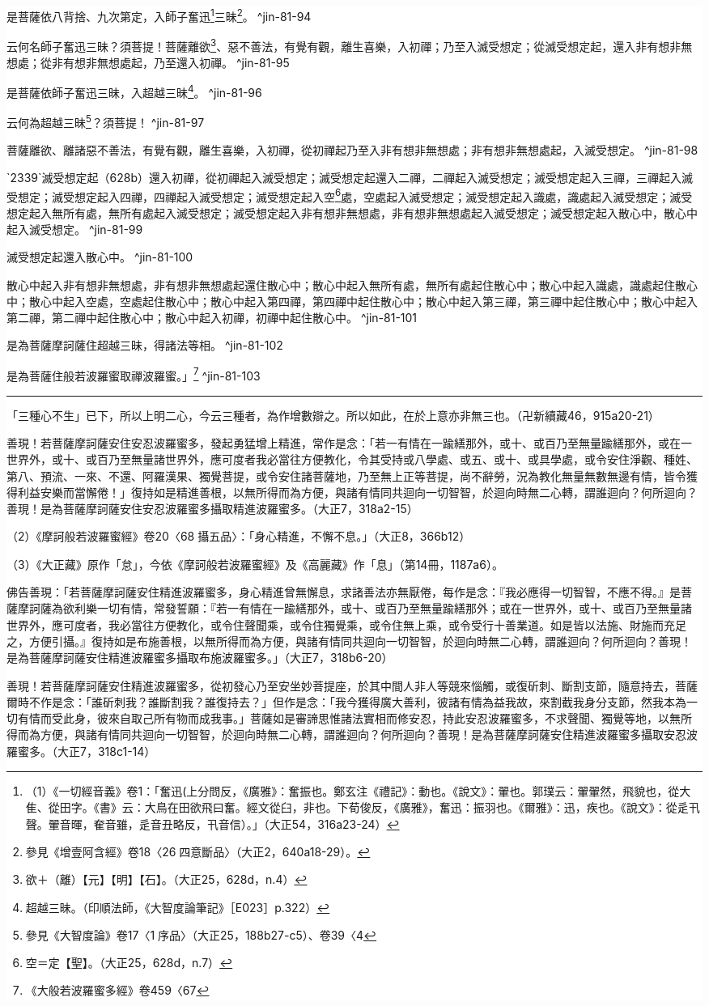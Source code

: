 是菩薩依八背捨、九次第定，入師子奮迅[^50]三昧[^51]。 ^jin-81-94

云何名師子奮迅三昧？須菩提！菩薩離欲[^52]、惡不善法，有覺有觀，離生喜樂，入初禪；乃至入滅受想定；從滅受想定起，還入非有想非無想處；從非有想非無想處起，乃至還入初禪。 ^jin-81-95

是菩薩依師子奮迅三昧，入超越三昧[^53]。 ^jin-81-96

云何為超越三昧[^54]？須菩提！ ^jin-81-97

菩薩離欲、離諸惡不善法，有覺有觀，離生喜樂，入初禪，從初禪起乃至入非有想非無想處；非有想非無想處起，入滅受想定。 ^jin-81-98

\`2339\`滅受想定起（628b）還入初禪，從初禪起入滅受想定；滅受想定起還入二禪，二禪起入滅受想定；滅受想定起入三禪，三禪起入滅受想定；滅受想定起入四禪，四禪起入滅受想定；滅受想定起入空[^55]處，空處起入滅受想定；滅受想定起入識處，識處起入滅受想定；滅受想定起入無所有處，無所有處起入滅受想定；滅受想定起入非有想非無想處，非有想非無想處起入滅受想定；滅受想定起入散心中，散心中起入滅受想定。 ^jin-81-99

滅受想定起還入散心中。 ^jin-81-100

散心中起入非有想非無想處，非有想非無想處起還住散心中；散心中起入無所有處，無所有處起住散心中；散心中起入識處，識處起住散心中；散心中起入空處，空處起住散心中；散心中起入第四禪，第四禪中起住散心中；散心中起入第三禪，第三禪中起住散心中；散心中起入第二禪，第二禪中起住散心中；散心中起入初禪，初禪中起住散心中。 ^jin-81-101

是為菩薩摩訶薩住超越三昧，得諸法等相。 ^jin-81-102

是為菩薩住般若波羅蜜取禪波羅蜜。」[^56] ^jin-81-103

---

[^1]: （大智度......一）十八字＝（大智度論卷八十一釋第六十八品下攝五品）十八字【宋】，＝（大智度論卷第八十一釋第六十八品下攝五品）十九字【宮】，＝（大智度論卷八十一釋攝五品第六十八下）十七字【元】，＝（大智度論卷八十一釋六度相攝品第六十八之下有本作攝五品）二十六字【明】，＝（大智度經論卷第八十一釋第六十七品下）十七字【聖】。（大正25，626d，n.1）

[^2]: 〔坐〕－【宋】【元】【明】【宮】。（大正25，626d，n.3）

[^3]: 〔不〕－【石】。（大正25，626d，n.4）

[^4]: 《大智度論疏》卷24：

「三種心不生」已下，所以上明二心，今云三種者，為作增數辯之。所以如此，在於上意亦非無三也。（卍新續藏46，915a20-21）

[^5]: 旬＝延【宮】【聖】。（大正25，626d，n.5）

[^6]: 世界＝國土【石】下同（大正25，626d，n.6）

[^7]: 《大般若波羅蜜多經》卷459〈67 相攝品〉：

善現！若菩薩摩訶薩安住安忍波羅蜜多，發起勇猛增上精進，常作是念：「若一有情在一踰繕那外，或十、或百乃至無量踰繕那外，或在一世界外，或十、或百乃至無量諸世界外，應可度者我必當往方便教化，令其受持或八學處、或五、或十、或具學處，或令安住淨觀、種姓、第八、預流、一來、不還、阿羅漢果、獨覺菩提，或令安住諸菩薩地，乃至無上正等菩提，尚不辭勞，況為教化無量無數無邊有情，皆令獲得利益安樂而當懈倦！」復持如是精進善根，以無所得而為方便，與諸有情同共迴向一切智智，於迴向時無二心轉，謂誰迴向？何所迴向？善現！是為菩薩摩訶薩安住安忍波羅蜜多攝取精進波羅蜜多。（大正7，318a2-15）

[^8]: 另參見《大智度論》卷17〈1 序品〉（大正25，186a4-186b23）、卷20〈1
序品〉（212a16-20）。

[^9]: 支＝枝【宋】【宮】【聖】【石】。（大正25，626d，n.7）

[^10]: 《大般若波羅蜜多經》卷459〈67
相攝品〉：「善現！若菩薩摩訶薩安住安忍波羅蜜多，攝心不亂、離欲惡不善法，有尋有伺，離生喜樂，入初靜慮，廣說乃至入滅想受定，是諸定中隨所生起心、心所法及諸善根一切合集，以無所得而為方便，與諸有情同共迴向一切智智，於迴向時無二心轉，謂誰迴向？何所迴向？善現！是為菩薩摩訶薩安住安忍波羅蜜多攝取靜慮波羅蜜多。」（大正7，318a16-23）

[^11]: 〔滅〕－【宮】。（大正25，626d，n.8）

[^12]: 不＝以【宮】。（大正25，626d，n.9）

[^13]: 《大般若波羅蜜多經》卷459〈67
相攝品〉：「善現！若菩薩摩訶薩安住安忍波羅蜜多，於諸法中住循法觀，雖以遠離行相，或以寂靜行相，或以無盡行相、或以永滅行相觀一切法，而於寂靜能不作證，乃至能坐妙菩提座，證得無上正等菩提，從此座起轉妙法輪，利益安樂諸有情眾。復持如是妙慧善根，以無所得而為方便，與諸有情同共迴向一切智智，於迴向時無二心轉，謂誰迴向？何所迴向？善現！是為菩薩摩訶薩安住安忍波羅蜜多攝取般若波羅蜜多。」（大正7，318a23-b4）

[^14]: （1）怠＝息【宋】【元】【明】【宮】【聖】【石】。（大正25，626d，n.10）

（2）《摩訶般若波羅蜜經》卷20〈68
攝五品〉：「身心精進，不懈不息。」（大正8，366b12）

（3）《大正藏》原作「怠」，今依《摩訶般若波羅蜜經》及《高麗藏》作「息」（第14冊，1187a6）。

[^15]: 〔若過十世界〕－【宋】【元】【明】【宮】【聖】【石】。（大正25，626d，n.11）

[^16]: 〔能〕－【宋】【元】【明】【宮】【聖】【石】。（大正25，626d，n.12）

[^17]: 《大般若波羅蜜多經》卷459〈67 相攝品〉：

佛告善現：「若菩薩摩訶薩安住精進波羅蜜多，身心精進曾無懈息，求諸善法亦無厭倦，每作是念：『我必應得一切智智，不應不得。』是菩薩摩訶薩為欲利樂一切有情，常發誓願：『若一有情在一踰繕那外，或十、或百乃至無量踰繕那外；或在一世界外，或十、或百乃至無量諸世界外，應可度者，我必當往方便教化，或令住聲聞乘，或令住獨覺乘，或令住無上乘，或令受行十善業道。如是皆以法施、財施而充足之，方便引攝。』復持如是布施善根，以無所得而為方便，與諸有情同共迴向一切智智，於迴向時無二心轉，謂誰迴向？何所迴向？善現！是為菩薩摩訶薩安住精進波羅蜜多攝取布施波羅蜜多。」（大正7，318b6-20）

[^18]: 住＝行【宮】【聖】【石】。（大正25，626d，n.13）

[^19]: 《大般若波羅蜜多經》卷459〈67 相攝品〉：

善現！若菩薩摩訶薩安住精進波羅蜜多，從初發心乃至安坐妙菩提座，於其中間人非人等競來惱觸，或復斫刺、斷割支節，隨意持去，菩薩爾時不作是念：「誰斫刺我？誰斷割我？誰復持去？」但作是念：「我今獲得廣大善利，彼諸有情為益我故，來割截我身分支節，然我本為一切有情而受此身，彼來自取己所有物而成我事。」菩薩如是審諦思惟諸法實相而修安忍，持此安忍波羅蜜多，不求聲聞、獨覺等地，以無所得而為方便，與諸有情同共迴向一切智智，於迴向時無二心轉，謂誰迴向？何所迴向？善現！是為菩薩摩訶薩安住精進波羅蜜多攝取安忍波羅蜜多。（大正7，318c1-14）


[^20]: 〔心〕－【宋】【元】【明】【宮】。（大正25，626d，n.14）
[^21]: 土＝國【石】。（大正25，626d，n.15）
[^22]: 《大般若波羅蜜多經》卷459〈67
[^23]: 〔不〕－【宋】【元】【明】【宮】。（大正25，627d，n.1）
[^24]: 〔一切〕－【宋】【元】【明】【宮】。（大正25，627d，n.2）
[^25]: （1）《放光般若經》卷15〈69 六度相攝品〉：
[^26]: 〔入〕－【宋】【元】【明】【聖】。（大正25，627d，n.3）
[^27]: 他＝人【石】。（大正25，627d，n.4）
[^28]: 修行＝行修【石】。（大正25，627d，n.5）
[^29]: 關於「五通」，另見《大智度論》卷5〈1
[^30]: 世界＝國【石】。（大正25，627d，n.7）
[^31]: 世界＝國土【石】。（大正25，627d，n.8）
[^32]: （1）《放光般若經》卷15〈69 六度相攝品〉：
[^33]: 應＋（觀）【石】。（大正25，627d，n.9）
[^34]: 《大般若波羅蜜多經》卷459〈67
[^35]: （1）十四空，見《摩訶般若波羅蜜經》卷12〈42
[^36]: 性＋（不得）【石】。（大正25，627d，n.10）
[^37]: 從初發意至坐道場，無妄分別。（印順法師，《大智度論筆記》［E023］p.322）
[^38]: 《大般若波羅蜜多經》卷459〈67
[^39]: 〔生〕－【宋】【元】【明】【宮】。（大正25，627d，n.13）
[^40]: 戒＋（因緣）【元】【明】。（大正25，627d，n.14）
[^41]: 《大般若波羅蜜多經》卷459〈67 相攝品〉：
[^42]: 受＋（諸）【宋】【元】【明】【宮】。（大正25，627d，n.17）
[^43]: 《大般若波羅蜜多經》卷459〈67 相攝品〉：
[^44]: （1）參見《大智度論》卷31〈1
[^45]: 《大般若波羅蜜多經》卷459〈67
[^46]: 參見《大智度論》卷21〈1 序品〉（大正25，215a7-216c22）、卷44〈12
[^47]: 〔相〕－【宮】。（大正25，628d，n.1）
[^48]: 參見《大智度論》卷21〈1 序品〉（大正25，216c22-217a2）、卷44〈12
[^49]: 想定＝相空【聖】。（大正25，628d，n.3）
[^50]: （1）《一切經音義》卷1：「奮迅(上分問反，《廣雅》：奮振也。鄭玄注《禮記》：動也。《說文》：翬也。郭璞云：翬翬然，飛貌也，從大隹、從田字。《書》云：大鳥在田欲飛曰奮。經文從臼，非也。下荀俊反，《廣雅》，奮迅：振羽也。《爾雅》：迅，疾也。《說文》：從辵卂聲。翬音暉，奞音雖，辵音丑略反，卂音信）。」（大正54，316a23-24）
[^51]: 參見《增壹阿含經》卷18〈26 四意斷品〉（大正2，640a18-29）。
[^52]: 欲＋（離）【元】【明】【石】。（大正25，628d，n.4）
[^53]: 超越三昧。（印順法師，《大智度論筆記》［E023］p.322）
[^54]: 參見《大智度論》卷17〈1 序品〉（大正25，188b27-c5）、卷39〈4
[^55]: 空＝定【聖】。（大正25，628d，n.7）
[^56]: 《大般若波羅蜜多經》卷459〈67
[^57]: 《大智度論疏》卷24：
[^58]: 〔應〕－【宮】【聖】【石】。（大正25，628d，n.10）
[^59]: 《大智度論疏》卷24：
[^60]: 〔次第〕－【宋】【元】【明】【宮】。（大正25，628d，n.11）
[^61]: 六度：在家多修布施，出家多修餘五。（印順法師，《大智度論筆記》〔E007〕p.299）
[^62]: 截割＝割截【宋】【元】【明】【宮】。（大正25，628d，n.12）
[^63]: 廢＝癡【聖】。（大正25，628d，n.13）
[^64]: 〔生〕－【宋】【宮】【聖】。（大正25，628d，n.14）
[^65]: ┌不惱眾生
[^66]: 未＝求【聖】。（大正25，628d，n.15）
[^67]: 《大智度論疏》卷24：
[^68]: 《大智度論疏》卷24：「迴向處者，明其果寂也。」（卍新續藏46，915c24-916a1）
[^69]: 不＋（能）【宋】【元】【明】【宮】，（憂）【聖】。（大正25，629d，n.1）
[^70]: 若＝苦【宮】。（大正25，629d，n.3）
[^71]: 正：39.副詞。僅，只。（《漢語大詞典》（五），p.302）
[^72]: 足＝得【宋】【元】【明】【宮】。（大正25，629d，n.6）
[^73]: 梨＝黎【宋】【宮】，＝犁【元】【明】。（大正25，629d，n.7）
[^74]: 以多＝多以【石】。（大正25，629d，n.8）
[^75]: 直＝具【元】【明】。（大正25，629d，n.9）
[^76]: 另見《大智度論》卷72〈54 大如品〉（大正25，568a12-17）、卷81〈68
[^77]: 集＝業【宋】【元】【明】【宮】。（大正25，629d，n.10）
[^78]: 所＝邪【元】【明】【石】。（大正25，629d，n.11）
[^79]: 知＝得【石】。（大正25，629d，n.12）
[^80]: （1）參見《長阿含經》卷6（5經）《小緣經》：「天地始終，劫盡壞時，眾生命終皆生光音天，自然化生，以念為食，光明自照，神足飛空；其後此地盡變為水，無不周遍。」（大正1，37b28-c2）
[^81]: 《大智度論疏》卷24：
[^82]: （1）《大智度論疏》卷24：
[^83]: 便＝使【聖】。（大正25，629d，n.16）
[^84]: 御：6.控制，約束以為用。（《漢語大詞典》（三），p.1021）
[^85]: 攝＋（使）【石】。（大正25，629d，n.17）
[^86]: 逸：1.奔跑。3.疾速。11.放縱，淫荒。（《漢語大詞典》（十），p.1001）
[^87]: 加＝如【聖】。（大正25，630d，n.1）
[^88]: 進＝懃【石】。（大正25，630d，n.2）
[^89]: 《大智度論疏》卷24：
[^90]: 《大正藏》原作「天」，今依《高麗藏》作「又」（第14冊，1192a21）。
[^91]: 案：「菩薩精進力故......又欲教化一切眾生」這段文，應是對應《大智度論》卷81〈68
[^92]: 《大智度論疏》卷24：
[^93]: ┌觀法實相，於一切法不見法相，不見非法相
[^94]: 心故＝故心【宋】【元】【明】【宮】。（大正25，630d，n.3）
[^95]: 深＋（有）【宋】【元】【明】【宮】。（大正25，630d，n.4）
[^96]: 息＝怠【宋】【元】【明】【宮】。（大正25，630d，n.5）
[^97]: 以＋（故）【宋】【元】【明】【宮】。（大正25，630d，n.6）
[^98]: 四空：不可得空、無法空、有法空、無法有法空。
[^99]: 切＋（相）【聖】。（大正25，630d，n.7）
[^100]: 入＝八【宮】。（大正25，630d，n.8）
[^101]: 餘：2.未盡，不盡，殘剩。10.之後，以後。（《漢語大詞典》（十二），p.544）
[^102]: 軟＝渜【石】。（大正25，630d，n.9）
[^103]: 〔詈〕－【聖】。（大正25，630d，n.11）
[^104]: 眾生忍─┬────柔順忍──────淺
[^105]: 《大智度論》卷81〈68 六度相攝品〉（大正25，628a26-c20）
[^106]: 又＝人【聖】。（大正25，630d，n.12）
[^107]: 超＝士踔【元】【明】。（大正25，630d，n.15）
[^108]: 躑（ㄓˊ）：2.跳躍。3.蹬踢。（《漢語大詞典》（十），p.564）
[^109]: （1）丈數＝數丈【聖】。（大正25，630d，n.16）
[^110]: 難詰（ㄐㄧㄝˊ）：詰問辯難，質詢。（《漢語大詞典》（十一），p.904）
[^111]: 傾＝須【石】。（大正25，630d，n.17）
[^112]: 二＋（入）【宋】【元】【明】【宮】。（大正25，630d，n.19）
[^113]: 說布施等，皆入寂滅法中。（印順法師，《大智度論筆記》〔E023〕p.322）
[^114]: 三種功德：
[^115]: 非＝於【聖】【石】。（大正25，630d，n.21）
[^116]: 生＋（故）【元】【明】。（大正25，631d，n.1）
[^117]: 戒＋（已）【石】。（大正25，631d，n.2）
[^118]: 動＝懃【宮】【聖】。（大正25，631d，n.3）
[^119]: 燈＝鐙【宋】【元】【宮】。（大正25，631d，n.4）
[^120]: 別＝茄【宋】【元】【明】【聖】【石】，＝莂【宮】。（大正25，631d，n.5）
[^121]: （1）《思益梵天所問經》卷4（大正15，57a25-b5），《勝思惟梵天所問經》卷3（大正15，78a422）。
[^122]: 與此相近者，參見《大毘婆沙論》卷134引契經：
[^123]: （1）雖言[離禪無智]{.underline}，多用慧力得禪定。（印順法師，《大智度論筆記》［E023］p.322）
[^124]: 特＝持【聖】。（大正25，631d，n.6）
[^125]: 特牛：2.公牛。（《漢語大詞典》（六），p.261）
[^126]: （1）出處待考。
[^127]: 多＋（有）【石】。（大正25，631d，n.9）
[^128]: 〔禪樂〕－【宋】【宮】。（大正25，631d，n.11）
[^129]: 六度互具行：一時具足。（印順法師，《大智度論筆記》〔E003〕p.291）
[^130]: 勝＝降【宮】【聖】。（大正25，631d，n.12）
[^131]: 時＋（戒）【石】。（大正25，631d，n.13）
[^132]: 者＋（相）【元】【明】。（大正25，631d，n.14）
[^133]: 《大正藏》原作「異」，今依《高麗藏》作「畏」（第14冊，1194a22）。
[^134]: 〔宋〕元照撰，《四分律行事鈔資持記》卷2：「有殘無殘(犯下四篇，非一生障，名有殘。彼說無殘，犯初篇，永障，名無殘。反說有殘）。」（大正40，263b13-14）
[^135]: 下意：1.謂屈意，虛心和順。（《漢語大詞典》（一），p.327）
[^136]: 奪：6.喪失，失去。（《漢語大詞典》（二），p.1559）
[^137]: 易：3.改變，更改。（《漢語大詞典》（五），p.632）
[^138]: （1）《雜阿含經》卷47（1246經）：「復次，淨心進向比丘除次麁垢，欲覺、恚覺、害覺，如彼生金除麁沙礫。
[^139]: （大）＋功【石】。（大正25，631d，n.16）
[^140]: 愛戒＝戒【宋】【元】【明】【宮】【石】，〔愛戒〕－【聖】。（大正25，631d，n.17）
[^141]: 愛＝受【石】。（大正25，631d，n.18）
[^142]: 坌（ㄅㄣˋ）：3.塵埃等粉狀物粘著於他物。（《漢語大詞典》（二），p.1055）
[^143]: 後＝復【石】。（大正25，632d，n.1）
[^144]: 廢＝離【宋】【元】【明】【宮】。（大正25，632d，n.2）
[^145]: 起＝超【宮】。（大正25，632d，n.6）
[^146]: 六度互具行：一時具足。（印順法師，《大智度論筆記》〔E003〕p.291）